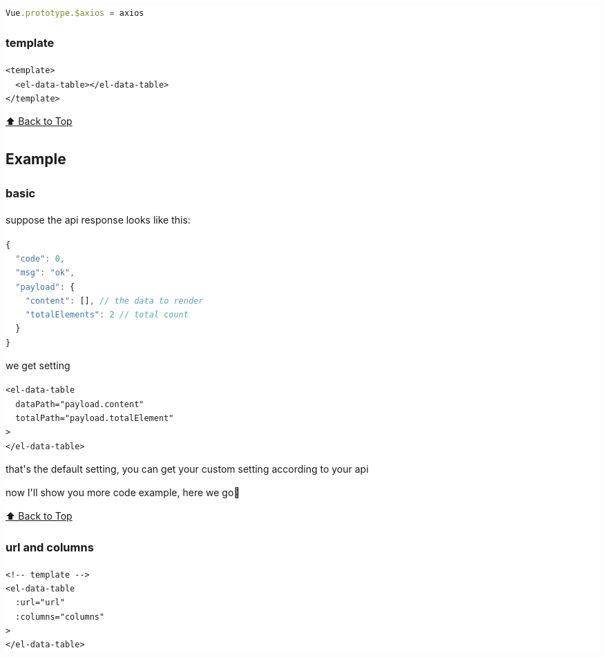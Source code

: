 ```js
Vue.prototype.$axios = axios
```

### template

```vue
<template>
  <el-data-table></el-data-table>
</template>
```

[⬆ Back to Top](#table-of-contents)

## Example

### basic

suppose the api response looks like this:

```js
{
  "code": 0,
  "msg": "ok",
  "payload": {
    "content": [], // the data to render
    "totalElements": 2 // total count
  }
}
```

we get setting

```vue
<el-data-table
  dataPath="payload.content"
  totalPath="payload.totalElement"
>
</el-data-table>
```

that's the default setting, you can get your custom setting according to your api

now I'll show you more code example, here we go🚴

[⬆ Back to Top](#table-of-contents)

### url and columns

```vue
<!-- template -->
<el-data-table
  :url="url"
  :columns="columns"
>
</el-data-table>
```
